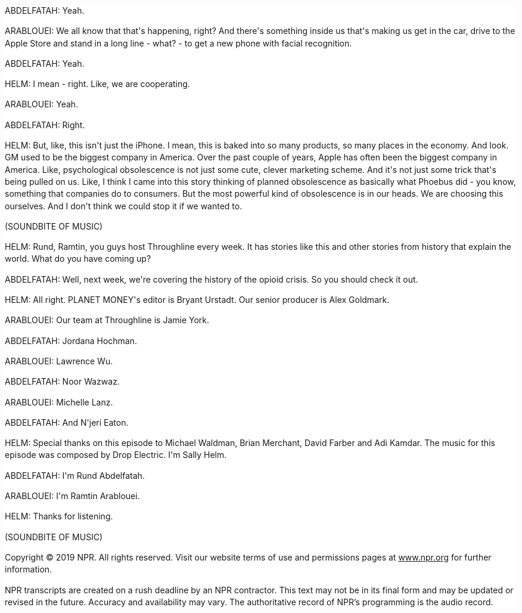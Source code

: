 ABDELFATAH: Yeah.

ARABLOUEI: We all know that that's happening, right? And there's something inside us that's making us get in the car, drive to the Apple Store and stand in a long line - what? - to get a new phone with facial recognition.

ABDELFATAH: Yeah.

HELM: I mean - right. Like, we are cooperating.

ARABLOUEI: Yeah.

ABDELFATAH: Right.

HELM: But, like, this isn't just the iPhone. I mean, this is baked into so many products, so many places in the economy. And look. GM used to be the biggest company in America. Over the past couple of years, Apple has often been the biggest company in America. Like, psychological obsolescence is not just some cute, clever marketing scheme. And it's not just some trick that's being pulled on us. Like, I think I came into this story thinking of planned obsolescence as basically what Phoebus did - you know, something that companies do to consumers. But the most powerful kind of obsolescence is in our heads. We are choosing this ourselves. And I don't think we could stop it if we wanted to.

(SOUNDBITE OF MUSIC)

HELM: Rund, Ramtin, you guys host Throughline every week. It has stories like this and other stories from history that explain the world. What do you have coming up?

ABDELFATAH: Well, next week, we're covering the history of the opioid crisis. So you should check it out.

HELM: All right. PLANET MONEY's editor is Bryant Urstadt. Our senior producer is Alex Goldmark.

ARABLOUEI: Our team at Throughline is Jamie York.

ABDELFATAH: Jordana Hochman.

ARABLOUEI: Lawrence Wu.

ABDELFATAH: Noor Wazwaz.

ARABLOUEI: Michelle Lanz.

ABDELFATAH: And N'jeri Eaton.

HELM: Special thanks on this episode to Michael Waldman, Brian Merchant, David Farber and Adi Kamdar. The music for this episode was composed by Drop Electric. I'm Sally Helm.

ABDELFATAH: I'm Rund Abdelfatah.

ARABLOUEI: I'm Ramtin Arablouei.

HELM: Thanks for listening.

(SOUNDBITE OF MUSIC)

Copyright © 2019 NPR. All rights reserved. Visit our website terms of use and permissions pages at www.npr.org for further information.

NPR transcripts are created on a rush deadline by an NPR contractor. This text may not be in its final form and may be updated or revised in the future. Accuracy and availability may vary. The authoritative record of NPR’s programming is the audio record.
